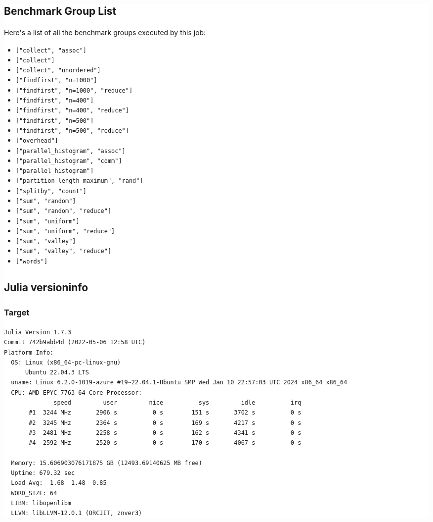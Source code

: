 ## Benchmark Group List
Here's a list of all the benchmark groups executed by this job:

- `["collect", "assoc"]`
- `["collect"]`
- `["collect", "unordered"]`
- `["findfirst", "n=1000"]`
- `["findfirst", "n=1000", "reduce"]`
- `["findfirst", "n=400"]`
- `["findfirst", "n=400", "reduce"]`
- `["findfirst", "n=500"]`
- `["findfirst", "n=500", "reduce"]`
- `["overhead"]`
- `["parallel_histogram", "assoc"]`
- `["parallel_histogram", "comm"]`
- `["parallel_histogram"]`
- `["partition_length_maximum", "rand"]`
- `["splitby", "count"]`
- `["sum", "random"]`
- `["sum", "random", "reduce"]`
- `["sum", "uniform"]`
- `["sum", "uniform", "reduce"]`
- `["sum", "valley"]`
- `["sum", "valley", "reduce"]`
- `["words"]`

## Julia versioninfo

### Target
```
Julia Version 1.7.3
Commit 742b9abb4d (2022-05-06 12:58 UTC)
Platform Info:
  OS: Linux (x86_64-pc-linux-gnu)
      Ubuntu 22.04.3 LTS
  uname: Linux 6.2.0-1019-azure #19~22.04.1-Ubuntu SMP Wed Jan 10 22:57:03 UTC 2024 x86_64 x86_64
  CPU: AMD EPYC 7763 64-Core Processor: 
              speed         user         nice          sys         idle          irq
       #1  3244 MHz       2906 s          0 s        151 s       3702 s          0 s
       #2  3245 MHz       2364 s          0 s        169 s       4217 s          0 s
       #3  2481 MHz       2258 s          0 s        162 s       4341 s          0 s
       #4  2592 MHz       2520 s          0 s        170 s       4067 s          0 s
       
  Memory: 15.606903076171875 GB (12493.69140625 MB free)
  Uptime: 679.32 sec
  Load Avg:  1.68  1.48  0.85
  WORD_SIZE: 64
  LIBM: libopenlibm
  LLVM: libLLVM-12.0.1 (ORCJIT, znver3)
```
